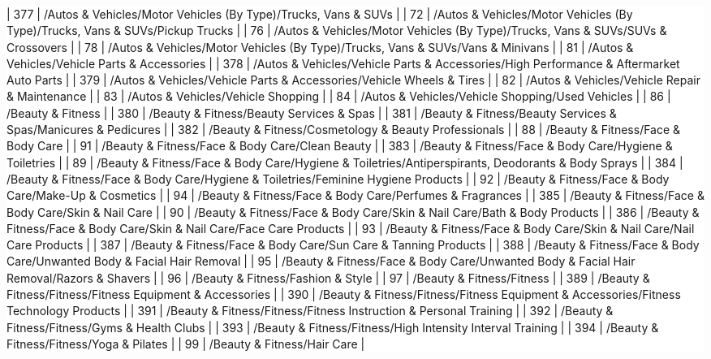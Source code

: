 | 377 | /Autos & Vehicles/Motor Vehicles (By Type)/Trucks, Vans & SUVs                                           |
| 72  | /Autos & Vehicles/Motor Vehicles (By Type)/Trucks, Vans & SUVs/Pickup Trucks                             |
| 76  | /Autos & Vehicles/Motor Vehicles (By Type)/Trucks, Vans & SUVs/SUVs & Crossovers                         |
| 78  | /Autos & Vehicles/Motor Vehicles (By Type)/Trucks, Vans & SUVs/Vans & Minivans                           |
| 81  | /Autos & Vehicles/Vehicle Parts & Accessories                                                            |
| 378 | /Autos & Vehicles/Vehicle Parts & Accessories/High Performance & Aftermarket Auto Parts                  |
| 379 | /Autos & Vehicles/Vehicle Parts & Accessories/Vehicle Wheels & Tires                                     |
| 82  | /Autos & Vehicles/Vehicle Repair & Maintenance                                                           |
| 83  | /Autos & Vehicles/Vehicle Shopping                                                                       |
| 84  | /Autos & Vehicles/Vehicle Shopping/Used Vehicles                                                         |
| 86  | /Beauty & Fitness                                                                                        |
| 380 | /Beauty & Fitness/Beauty Services & Spas                                                                 |
| 381 | /Beauty & Fitness/Beauty Services & Spas/Manicures & Pedicures                                           |
| 382 | /Beauty & Fitness/Cosmetology & Beauty Professionals                                                     |
| 88  | /Beauty & Fitness/Face & Body Care                                                                       |
| 91  | /Beauty & Fitness/Face & Body Care/Clean Beauty                                                          |
| 383 | /Beauty & Fitness/Face & Body Care/Hygiene & Toiletries                                                  |
| 89  | /Beauty & Fitness/Face & Body Care/Hygiene & Toiletries/Antiperspirants, Deodorants & Body Sprays        |
| 384 | /Beauty & Fitness/Face & Body Care/Hygiene & Toiletries/Feminine Hygiene Products                        |
| 92  | /Beauty & Fitness/Face & Body Care/Make-Up & Cosmetics                                                   |
| 94  | /Beauty & Fitness/Face & Body Care/Perfumes & Fragrances                                                 |
| 385 | /Beauty & Fitness/Face & Body Care/Skin & Nail Care                                                      |
| 90  | /Beauty & Fitness/Face & Body Care/Skin & Nail Care/Bath & Body Products                                 |
| 386 | /Beauty & Fitness/Face & Body Care/Skin & Nail Care/Face Care Products                                   |
| 93  | /Beauty & Fitness/Face & Body Care/Skin & Nail Care/Nail Care Products                                   |
| 387 | /Beauty & Fitness/Face & Body Care/Sun Care & Tanning Products                                           |
| 388 | /Beauty & Fitness/Face & Body Care/Unwanted Body & Facial Hair Removal                                   |
| 95  | /Beauty & Fitness/Face & Body Care/Unwanted Body & Facial Hair Removal/Razors & Shavers                  |
| 96  | /Beauty & Fitness/Fashion & Style                                                                        |
| 97  | /Beauty & Fitness/Fitness                                                                                |
| 389 | /Beauty & Fitness/Fitness/Fitness Equipment & Accessories                                                |
| 390 | /Beauty & Fitness/Fitness/Fitness Equipment & Accessories/Fitness Technology Products                    |
| 391 | /Beauty & Fitness/Fitness/Fitness Instruction & Personal Training                                        |
| 392 | /Beauty & Fitness/Fitness/Gyms & Health Clubs                                                            |
| 393 | /Beauty & Fitness/Fitness/High Intensity Interval Training                                               |
| 394 | /Beauty & Fitness/Fitness/Yoga & Pilates                                                                 |
| 99  | /Beauty & Fitness/Hair Care                                                                              |